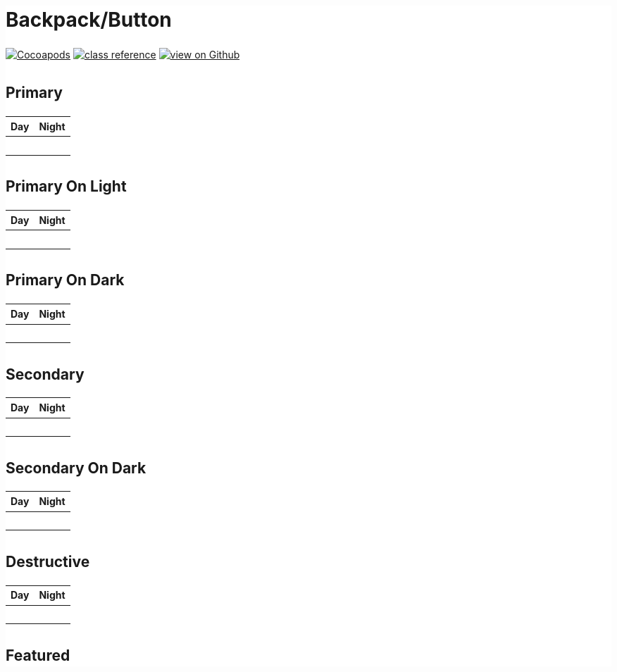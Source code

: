 # Backpack/Button

[![Cocoapods](https://img.shields.io/cocoapods/v/Backpack.svg?style=flat)](https://cocoapods.org/pods/Backpack)
[![class reference](https://img.shields.io/badge/Class%20reference-iOS-blue)](https://backpack.github.io/ios/versions/latest/uikit/Classes/BPKButton.html)
[![view on Github](https://img.shields.io/badge/Source%20code-GitHub-lightgrey)](https://github.com/backpack/ios/tree/main/Backpack/Button)

## Primary

| Day | Night |
| --- | --- |
| <img src="https://raw.githubusercontent.com/backpack/ios/main/screenshots/iPhone-button___primary_lm.png" alt="" width="375" /> |<img src="https://raw.githubusercontent.com/backpack/ios/main/screenshots/iPhone-button___primary_dm.png" alt="" width="375" /> |

## Primary On Light

| Day | Night |
| --- | --- |
| <img src="https://raw.githubusercontent.com/backpack/ios/main/screenshots/iPhone-button___primaryOnLight_lm.png" alt="" width="375" /> |<img src="https://raw.githubusercontent.com/backpack/ios/main/screenshots/iPhone-button___primaryOnLight_dm.png" alt="" width="375" /> |

## Primary On Dark

| Day | Night |
| --- | --- |
| <img src="https://raw.githubusercontent.com/backpack/ios/main/screenshots/iPhone-button___primaryOnDark_lm.png" alt="" width="375" /> |<img src="https://raw.githubusercontent.com/backpack/ios/main/screenshots/iPhone-button___primaryOnDark_dm.png" alt="" width="375" /> |

## Secondary

| Day | Night |
| --- | --- |
| <img src="https://raw.githubusercontent.com/backpack/ios/main/screenshots/iPhone-button___secondary_lm.png" alt="" width="375" /> |<img src="https://raw.githubusercontent.com/backpack/ios/main/screenshots/iPhone-button___secondary_dm.png" alt="" width="375" /> |

## Secondary On Dark

| Day | Night |
| --- | --- |
| <img src="https://raw.githubusercontent.com/backpack/ios/main/screenshots/iPhone-button___secondaryOnDark_lm.png" alt="" width="375" /> |<img src="https://raw.githubusercontent.com/backpack/ios/main/screenshots/iPhone-button___secondaryOnDark_dm.png" alt="" width="375" /> |

## Destructive

| Day | Night |
| --- | --- |
| <img src="https://raw.githubusercontent.com/backpack/ios/main/screenshots/iPhone-button___destructive_lm.png" alt="" width="375" /> |<img src="https://raw.githubusercontent.com/backpack/ios/main/screenshots/iPhone-button___destructive_dm.png" alt="" width="375" /> |

## Featured
